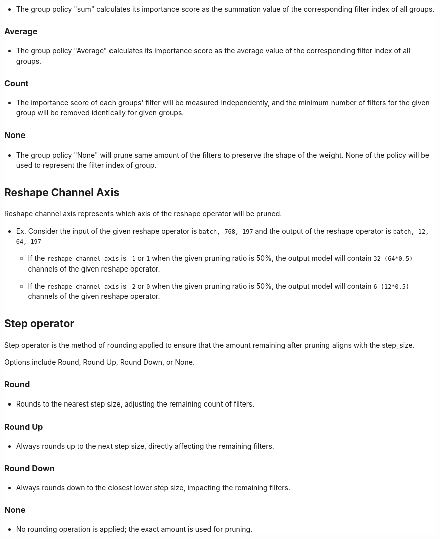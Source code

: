 - The group policy "sum" calculates its importance score as the summation value of the corresponding filter index of all groups.

### Average

- The group policy "Average" calculates its importance score as the average value of the corresponding filter index of all groups.

### Count

- The importance score of each groups' filter will be measured independently, and the minimum number of filters for the given group will be removed identically for given groups.

### None

- The group policy "None" will prune same amount of the filters to preserve the shape of the weight. None of the policy will be used to represent the filter index of group.

## Reshape Channel Axis

Reshape channel axis represents which axis of the reshape operator will be pruned.

- Ex. Consider the input of the given reshape operator is `batch, 768, 197` and the output of the reshape operator is `batch, 12, 64, 197`

    - If the `reshape_channel_axis` is `-1` or `1` when the given pruning ratio is 50%, the output model will contain `32 (64*0.5)` channels of the given reshape operator.

    - If the `reshape_channel_axis` is `-2` or `0` when the given pruning ratio is 50%, the output model will contain `6 (12*0.5)` channels of the given reshape operator.

## Step operator

Step operator is the method of rounding applied to ensure that the amount remaining after pruning aligns with the step_size.

Options include Round, Round Up, Round Down, or None.

### Round

- Rounds to the nearest step size, adjusting the remaining count of filters.

### Round Up

- Always rounds up to the next step size, directly affecting the remaining filters.

### Round Down

- Always rounds down to the closest lower step size, impacting the remaining filters.

### None

- No rounding operation is applied; the exact amount is used for pruning.
